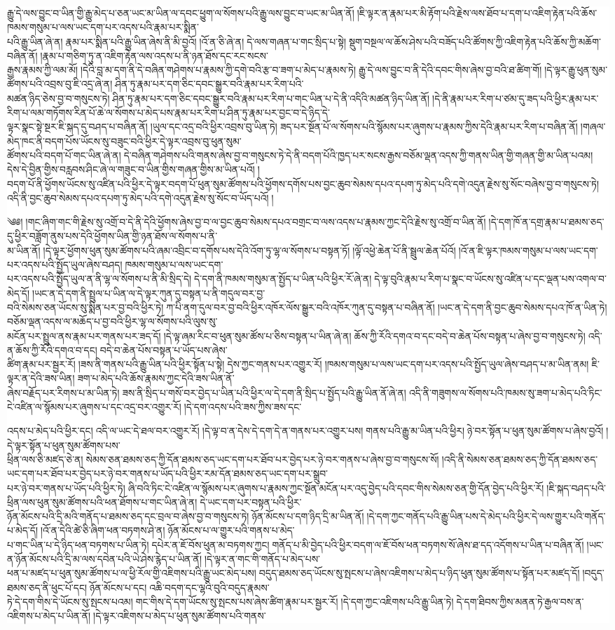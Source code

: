 རྒྱུ་དེ་ལས་བྱུང་བ་ཡིན་གྱི་རྒྱུ་མེད་པ་ཅན་ཡང་མ་ཡིན་ལ་དབང་ཕྱུག་ལ་སོགས་པའི་རྒྱུ་ལས་བྱུང་བ་ཡང་མ་ཡིན་ནོ། །ཇི་ལྟར་ན་རྣམ་པར་མི་རྟོག་པའི་རྗེས་ལས་ཐོབ་པ་དག་པ་འཇིག་རྟེན་པའི་ཆོས་ཁམས་གསུམ་པ་ལས་ཡང་དག་པར་འདས་པའི་རྣམ་པར་སྨིན་  
པའི་རྒྱུ་ཡིན་ཞེ་ན། རྣམ་པར་སྨིན་པའི་རྒྱུ་ཡིན་ཞེས་ནི་མི་བྱའོ། །འོ་ན་ཅི་ཞེ་ན། དེ་ལས་གཞན་པ་གང་སྲིད་པ་སྟེ། སྡུག་བསྔལ་ལ་ཆོས་ཤེས་པའི་བཟོད་པའི་ཚོགས་ཀྱི་འཇིག་རྟེན་པའི་ཆོས་ཀྱི་མཆོག་བཞིན་ནོ། །རྣམ་པ་གཅིག་ཏུ་ན་འཇིག་རྟེན་ལས་འདས་པ་ནི་ཉན་ཐོས་དང་རང་སངས་  
རྒྱས་རྣམས་ཀྱི་ལམ་མོ། །དེའི་བླ་མ་དག་ནི་དེ་བཞིན་གཤེགས་པ་རྣམས་ཀྱི་དགེ་བའི་རྩ་བ་ཟག་པ་མེད་པ་རྣམས་ཏེ། རྒྱུ་དེ་ལས་བྱུང་བ་ནི་དེའི་དབང་གིས་ཞེས་བྱ་བའི་ཐ་ཚིག་གོ། །དེ་ལྟར་རྒྱུ་ཕུན་སུམ་ཚོགས་པའི་འབྲས་བུ་ཇི་འདྲ་ཞེ་ན། ཤིན་ཏུ་རྣམ་པར་དག་ཅིང་དབང་སྒྱུར་བའི་རྣམ་པར་རིག་པའི་  
མཚན་ཉིད་ཅེས་བྱ་བ་གསུངས་ཏེ། ཤིན་ཏུ་རྣམ་པར་དག་ཅིང་དབང་སྒྱུར་བའི་རྣམ་པར་རིག་པ་གང་ཡིན་པ་དེ་ནི་འདིའི་མཚན་ཉིད་ཡིན་ནོ། །དེ་ནི་རྣམ་པར་རིག་པ་ཙམ་དུ་ཟད་པའི་ཕྱིར་རྣམ་པར་རིག་པ་ལམ་གཏོགས་རིན་པོ་ཆེ་ལ་སོགས་པ་མེད་པས་རྣམ་པར་རིག་པ་ཤིན་ཏུ་རྣམ་པར་བྱང་བ་དེ་ཉིད་དེ་  
ལྟར་སྣང་སྟེ་སྔར་ཇི་སྐད་དུ་བཤད་པ་བཞིན་ནོ། །ཡུལ་དང་འདྲ་བའི་ཕྱིར་འབྲས་བུ་ཡིན་ཏེ། ཟད་པར་སྔོན་པོ་ལ་སོགས་པའི་སྙོམས་པར་ཞུགས་པ་རྣམས་ཀྱིས་དེའི་རྣམ་པར་རིག་པ་བཞིན་ནོ། །གཞལ་མེད་ཁང་ནི་བདག་པོས་ཡོངས་སུ་བཟུང་བའི་ཕྱིར་དེ་ལྟར་འབྲས་བུ་ཕུན་སུམ་  
ཚོགས་པའི་བདག་པོ་གང་ཡིན་ཞེ་ན། དེ་བཞིན་གཤེགས་པའི་གནས་ཞེས་བྱ་བ་གསུངས་ཏེ་དེ་ནི་བདག་པོའི་ཁྱད་པར་སངས་རྒྱས་བཅོམ་ལྡན་འདས་ཀྱི་གནས་ཡིན་གྱི་གཞན་གྱི་མ་ཡིན་པའམ། དེས་དེ་བྱིན་གྱིས་བརླབས་ཤིང་ཞེ་ལ་གཟུང་བ་ཡིན་གྱིས་གཞན་གྱིས་མ་ཡིན་པའོ། །  
བདག་པོ་ནི་ཕྱོགས་ཡོངས་སུ་འཛིན་པའི་ཕྱིར་དེ་ལྟར་བདག་པོ་ཕུན་སུམ་ཚོགས་པའི་ཕྱོགས་དགོས་པས་བྱང་ཆུབ་སེམས་དཔའ་དཔག་ཏུ་མེད་པའི་དགེ་འདུན་རྗེས་སུ་སོང་བཞེས་བྱ་བ་གསུངས་ཏེ། འདི་ནི་བྱང་ཆུབ་སེམས་དཔའ་དཔག་ཏུ་མེད་པའི་དགེ་འདུན་རྗེས་སུ་སོང་བ་ཡོད་པའོ། །  
  
༄༅། །གང་ཞིག་གང་གི་རྗེས་སུ་འགྲོ་བ་དེ་ནི་དེའི་ཕྱོགས་ཞེས་བྱ་བ་ལ་བྱང་ཆུབ་སེམས་དཔའ་བགྲང་བ་ལས་འདས་པ་རྣམས་ཀྱང་དེའི་རྗེས་སུ་འགྲོ་བ་ཡིན་ནོ། །དེ་དག་ཁོ་ན་དགྲ་རྣམ་པ་ཐམས་ཅད་དུ་ཕྱིར་བཟློག་ནུས་པས་དེའི་ཕྱོགས་ཡིན་གྱི་ཉན་ཐོས་ལ་སོགས་པ་ནི་  
མ་ཡིན་ནོ། །དེ་ལྟར་ཕྱོགས་ཕུན་སུམ་ཚོགས་པའི་ཞམ་འབྲིང་བ་དགོས་པས་དེའི་འོག་ཏུ་ལྷ་ལ་སོགས་པ་བསྟན་ཏོ། །ལྟོ་འཕྱེ་ཆེན་པོ་ནི་སྦྲུལ་ཆེན་པོའོ། །འོ་ན་ཇི་ལྟར་ཁམས་གསུམ་པ་ལས་ཡང་དག་པར་འདས་པའི་སྤྱོད་ཡུལ་ཞེས་བཤད། ཁམས་གསུམ་པ་ལས་ཡང་དག་  
པར་འདས་པའི་སྤྱོད་ཡུལ་ན་ནི་ལྷ་ལ་སོགས་པ་ནི་མི་སྲིད་དེ། དེ་དག་ནི་ཁམས་གསུམ་ན་སྤྱོད་པ་ཡིན་པའི་ཕྱིར་རོ་ཞེ་ན། དེ་ལྟ་བུའི་རྣམ་པ་རིག་པ་སྣང་བ་ཡོངས་སུ་འཛིན་པ་དང་ལྡན་པས་འགལ་བ་མེད་དོ། །ཡང་ན་དེ་དག་ནི་སྤྲུལ་པ་ཡིན་ལ་དེ་ལྟར་ཀུན་དུ་བསྟན་པ་ནི་གདུལ་བར་བྱ་  
བའི་སེམས་ཅན་ཡོངས་སུ་སྨིན་པར་བྱ་བའི་ཕྱིར་ཏེ། ཀ་པི་ནག་དུལ་བར་བྱ་བའི་ཕྱིར་འཁོར་ལོས་སྒྱུར་བའི་འཁོར་ཀུན་དུ་བསྟན་པ་བཞིན་ནོ། །ཡང་ན་དེ་དག་ནི་བྱང་ཆུབ་སེམས་དཔའ་ཁོ་ན་ཡིན་ཏེ། བཅོམ་ལྡན་འདས་ལ་མཆོད་པ་བྱ་བའི་ཕྱིར་ལྷ་ལ་སོགས་པའི་ལུས་སུ་  
མངོན་པར་སྤྲུལ་ནས་རྣམ་པར་གནས་པར་ཟད་དོ། །དེ་ལྟ་ཞམ་རིང་བ་ཕུན་སུམ་ཚོས་པ་ཅིས་བསྟན་པ་ཡིན་ཞེ་ན། ཆོས་ཀྱི་རོའི་དགའ་བ་དང་བདེ་བ་ཆེན་པོས་བསྟན་པ་ཞེས་བྱ་བ་གསུངས་ཏེ། འདི་ན་ཆོས་ཀྱི་རོའི་དགའ་བ་དང། བདེ་བ་ཆེན་པོས་བསྟན་པ་ཡོད་པས་ཞེས་  
ཚིག་རྣམ་པར་སྦྱར་རོ། །ཟས་ནི་གནས་པའི་རྒྱུ་ཡིན་པའི་ཕྱིར་སྟོན་པ་སྟེ། དེས་ཀྱང་གནས་པར་འགྱུར་རོ། །ཁམས་གསུམ་པ་ལས་ཡང་དག་པར་འདས་པའི་སྤྱོད་ཡུལ་ཞེས་བཤད་པ་མ་ཡིན་ནམ། ཇི་ལྟར་ན་དེའི་ཟས་ཡིན། ཟག་པ་མེད་པའི་ཆོས་རྣམས་ཀྱང་དེའི་ཟས་ཡིན་ནོ་  
ཞེས་བརྗོད་པར་རིགས་པ་མ་ཡིན་ཏེ། ཟས་ནི་སྲིད་པ་གསོ་བར་བྱེད་པ་ཡིན་པའི་ཕྱིར་ལ་དེ་དག་ནི་སྲིད་པ་སྤྱོད་པའི་རྒྱུ་ཡིན་ནོ་ཞེ་ན། འདི་ནི་གཟུགས་ལ་སོགས་པའི་ཁམས་སུ་ཟག་པ་མེད་པའི་ཏིང་ངེ་འཛིན་ལ་སྙོམས་པར་ཞུགས་པ་དང་འདྲ་བར་འགྱུར་རོ། །དེ་དག་འདས་པའི་ཟས་ཀྱིས་ཟས་དང་  
  
འདས་པ་མེད་པའི་ཕྱིར་དང། འདི་ལ་ཡང་དེ་ཐལ་བར་འགྱུར་རོ། །དེ་ལྟ་བ་ན་དེས་དེ་དག་དེ་ན་གནས་པར་འགྱུར་པས། གནས་པའི་རྒྱུ་མ་ཡིན་པའི་ཕྱིར། ཉེ་བར་སྟོན་པ་ཕུན་སུམ་ཚོགས་པ་ཞེས་བྱའོ། །དེ་ལྟར་སྟོན་པ་ཕུན་སུམ་ཚོགས་པས་  
ཕྲིན་ལས་ཅི་མཛད་ཅེ་ན། སེམས་ཅན་ཐམས་ཅད་ཀྱི་དོན་ཐམས་ཅད་ཡང་དག་པར་ཐོབ་པར་བྱེད་པར་ཉེ་བར་གནས་པ་ཞེས་བྱ་བ་གསུངས་སོ། །འདི་ནི་སེམས་ཅན་ཐམས་ཅད་ཀྱི་དོན་ཐམས་ཅད་ཡང་དག་པར་ཐོབ་པར་བྱེད་པར་ཉེ་བར་གནས་པ་ཡོད་པའི་ཕྱིར་རམ་དོན་ཐམས་ཅད་ཡང་དག་པར་སྒྲུབ་  
པར་ཉེ་བར་གནས་པ་ཡོད་པའི་ཕྱིར་ཏེ། ཞི་བའི་ཏིང་ངེ་འཛིན་ལ་སྙོམས་པར་ཞུགས་པ་རྣམས་ཀྱང་སྔོན་མངོན་པར་འདུ་བྱེད་པའི་དབང་གིས་སེམས་ཅན་གྱི་དོན་བྱེད་པའི་ཕྱིར་རོ། །ཇི་སྐད་བཤད་པའི་ཕྲིན་ལས་ཕུན་སུམ་ཚོགས་པའི་ཕན་ཐོགས་པ་གང་ཡིན་ཞེ་ན། དེ་ཡང་དག་པར་བསྟན་པའི་ཕྱིར་  
ཉོན་མོངས་པའི་དྲི་མའི་གནོད་པ་ཐམས་ཅད་དང་བྲལ་བ་ཞེས་བྱ་བ་གསུངས་ཏེ། ཉོན་མོངས་པ་དག་ཉིད་དྲི་མ་ཡིན་ནོ། །དེ་དག་ཀྱང་གནོད་པའི་རྒྱུ་ཡིན་པས་དེ་མེད་པའི་ཕྱིར་དེ་ལས་གྱུར་པའི་གནོད་པ་མེད་དོ། །འོ་ན་དེའི་ཚེ་ཅི་ཞིག་ཕན་བཏགས་ཤེ་ན། ཉོན་མོངས་པ་ལ་གྱུར་པའི་གནས་པ་མེད་  
པ་གང་ཡིན་པ་དེ་ཉིད་ཕན་བཏགས་པ་ཡིན་ཏེ། དཔེར་ན་ཇོ་བོས་ཕུན་མ་བཏགས་ཀྱང། གནོད་པ་མི་བྱེད་པའི་ཕྱིར་བདག་ལ་ཇོ་བོས་ཕན་བཏགས་སོ་ཞེས་ཐ་དད་འདོགས་པ་ཡིན་པ་བཞིན་ནོ། །ཡང་ན་ཉོན་མོངས་པའི་དྲི་མ་ལས་དབེན་པའི་ཡེ་ཤེས་རྙེད་པ་ཡིན་ནོ། །དེ་ལྟར་ན་གང་གི་གནོད་པ་མེད་པས་  
ཕན་པ་མཛད་པ་ཕུན་སུམ་ཚོགས་པ་ལ་ཕྱི་རོལ་གྱི་འཇིགས་པའི་རྒྱུ་ཡང་མེད་པས། བདུད་ཐམས་ཅད་ཡོངས་སུ་སྤངས་པ་ཞེས་འཇིགས་པ་མེད་པ་ཉིད་ཕུན་སུམ་ཚོགས་པ་སྟོན་པར་མཛད་དོ། །བདུད་ཐམས་ཅད་ནི་ཕུང་པོ་དང། ཉོན་མོངས་པ་དང། འཆི་བདག་དང་ལྷའི་བུའི་བདུད་རྣམས་  
ཏེ་དེ་དག་གིས་དེ་ཡོངས་སུ་སྤངས་པའམ། གང་གིས་དེ་དག་ཡོངས་སུ་སྤངས་པས་ཞེས་ཚིག་རྣམ་པར་སྦྱར་རོ། །དེ་དག་ཀྱང་འཇིགས་པའི་རྒྱུ་ཡིན་ཏེ། དེ་དག་ཐིབས་ཀྱིས་མནན་ཏེ་རྒྱལ་བས་ན་འཇིགས་པ་མེད་པ་ཡིན་ནོ། །དེ་ལྟར་འཇིགས་པ་མེད་པ་ཕུན་སུམ་ཚོགས་པའི་གནས་  
  